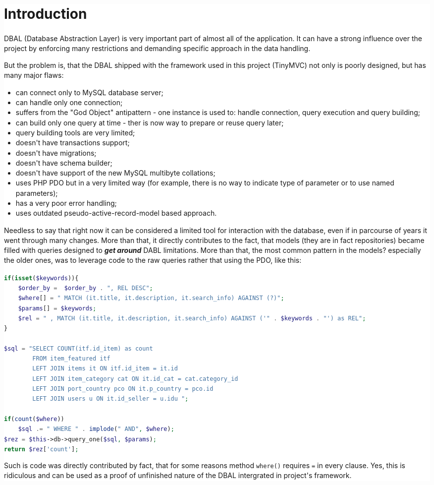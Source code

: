 # <a name="introduction"></a> Introduction

DBAL (Database Abstraction Layer) is very important part of almost all of the application. It can have a strong influence over the project by enforcing many restrictions and demanding specific approach in the data handling.

But the problem is, that the DBAL shipped with the framework used in this project (TinyMVC) not only is poorly designed, but has many major flaws:

- can connect only to MySQL database server;
- can handle only one connection;
- suffers from the "God Object" antipattern - one instance is used to: handle connection, query execution and query building;
- can build only one query at time - ther is now way to prepare or reuse query later;
- query building tools are very limited;
- doesn't have transactions support;
- doesn't have migrations;
- doesn't have schema builder;
- doesn't have support of the new MySQL multibyte collations;
- uses PHP PDO but in a very limited way (for example, there is no way to indicate type of parameter or to use named parameters);
- has a very poor error handling;
- uses outdated pseudo-active-record-model based approach.

Needless to say that right now it can be considered a limited tool for interaction with the database, even if in parcourse of years it went through many changes. More than that, it directly contributes to the fact, that models (they are in fact repositories) became filled with queries designed to ***get around*** DABL limitations. More than that, the most common pattern in the models? especially the older ones, was to leverage code to the raw queries rather that using the PDO, like this:

```php
if(isset($keywords)){
    $order_by =  $order_by . ", REL DESC";
    $where[] = " MATCH (it.title, it.description, it.search_info) AGAINST (?)";
    $params[] = $keywords;
    $rel = " , MATCH (it.title, it.description, it.search_info) AGAINST ('" . $keywords . "') as REL";
}

$sql = "SELECT COUNT(itf.id_item) as count
        FROM item_featured itf
        LEFT JOIN items it ON itf.id_item = it.id
        LEFT JOIN item_category cat ON it.id_cat = cat.category_id
        LEFT JOIN port_country pco ON it.p_country = pco.id
        LEFT JOIN users u ON it.id_seller = u.idu ";

if(count($where))
    $sql .= " WHERE " . implode(" AND", $where);
$rez = $this->db->query_one($sql, $params);
return $rez['count'];
```

Such is code was directly contributed by fact, that for some reasons method `where()` requires `=` in every clause. Yes, this is ridiculous and can be used as a proof of unfinished nature of the DBAL intergrated in project's framework.
